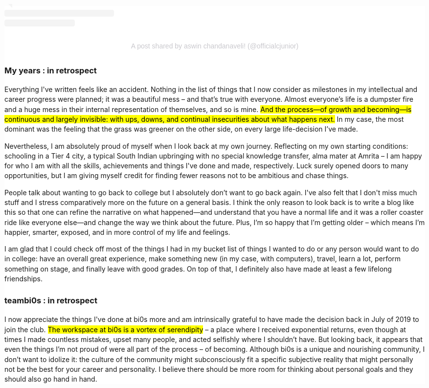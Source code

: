 <div style=" width: 0; height: 0; border-top: 8px solid #F4F4F4; border-left: 8px solid transparent; transform: translateY(-4px) translateX(8px);"></div></div></div> <div style="display: flex; flex-direction: column; flex-grow: 1; justify-content: center; margin-bottom: 24px;"> <div style=" background-color: #F4F4F4; border-radius: 4px; flex-grow: 0; height: 14px; margin-bottom: 6px; width: 224px;"></div> <div style=" background-color: #F4F4F4; border-radius: 4px; flex-grow: 0; height: 14px; width: 144px;"></div></div></a><p style=" color:#c9c8cd; font-family:Arial,sans-serif; font-size:14px; line-height:17px; margin-bottom:0; margin-top:8px; overflow:hidden; padding:8px 0 7px; text-align:center; text-overflow:ellipsis; white-space:nowrap;"><a href="https://www.instagram.com/p/COiPG-tFBTa/?utm_source=ig_embed&amp;utm_campaign=loading" style=" color:#c9c8cd; font-family:Arial,sans-serif; font-size:14px; font-style:normal; font-weight:normal; line-height:17px; text-decoration:none;" target="_blank">A post shared by aswin chandanaveli! (@officialcjunior)</a></p></div></blockquote> <script async src="//www.instagram.com/embed.js"></script>


### My years : in retrospect

Everything I've written feels like an accident. Nothing in the list of things that I now consider as milestones in my intellectual and career progress were planned; it was a beautiful mess – and that’s true with everyone. Almost everyone’s life is a dumpster fire and a huge mess in their internal representation of themselves, and so is mine. <mark>And the process—of growth and becoming—is continuous and largely invisible: with ups, downs, and continual insecurities about what happens next.</mark> In my case, the most dominant was the feeling that the grass was greener on the other side, on every large life-decision I’ve made.


Nevertheless, I am absolutely proud of myself when I look back at my own journey. Reflecting on my own starting conditions: schooling in a Tier 4 city, a typical South Indian upbringing with no special knowledge transfer, alma mater at Amrita – I am happy for who I am with all the skills, achievements and things I've done and made, respectively. Luck surely opened doors to many opportunities, but I am giving myself credit for finding fewer reasons not to be ambitious and chase things.


People talk about wanting to go back to college but I absolutely don’t want to go back again. I've also felt that I don't miss much stuff and I stress comparatively more on the future on a general basis. I think the only reason to look back is to write a blog like this so that one can refine the narrative on what happened—and understand that you have a normal life and it was a roller coaster ride like everyone else—and change the way we think about the future. Plus, I’m so happy that I’m getting older – which means I’m happier, smarter, exposed, and in more control of my life and feelings.


I am glad that I could check off most of the things I had in my bucket list of things I wanted to do or any person would want to do in college: have an overall great experience, make something new (in my case, with computers), travel, learn a lot, perform something on stage, and finally leave with good grades. On top of that, I definitely also have made at least a few lifelong friendships.

### teambi0s : in retrospect

I now appreciate the things I've done at bi0s more and am intrinsically grateful to have made the decision back in July of 2019 to join the club. <mark>The workspace at bi0s is a vortex of serendipity</mark> – a place where I received exponential returns, even though at times I made countless mistakes, upset many people, and acted selfishly where I shouldn’t have. But looking back, it appears that even the things I’m not proud of were all part of the process – of becoming. Although bi0s is a unique and nourishing community, I don’t want to idolize it: the culture of the community might subconsciously fit a specific subjective reality that might personally not be the best for your career and personality. I believe there should be more room for thinking about personal goals and they should also go hand in hand.
